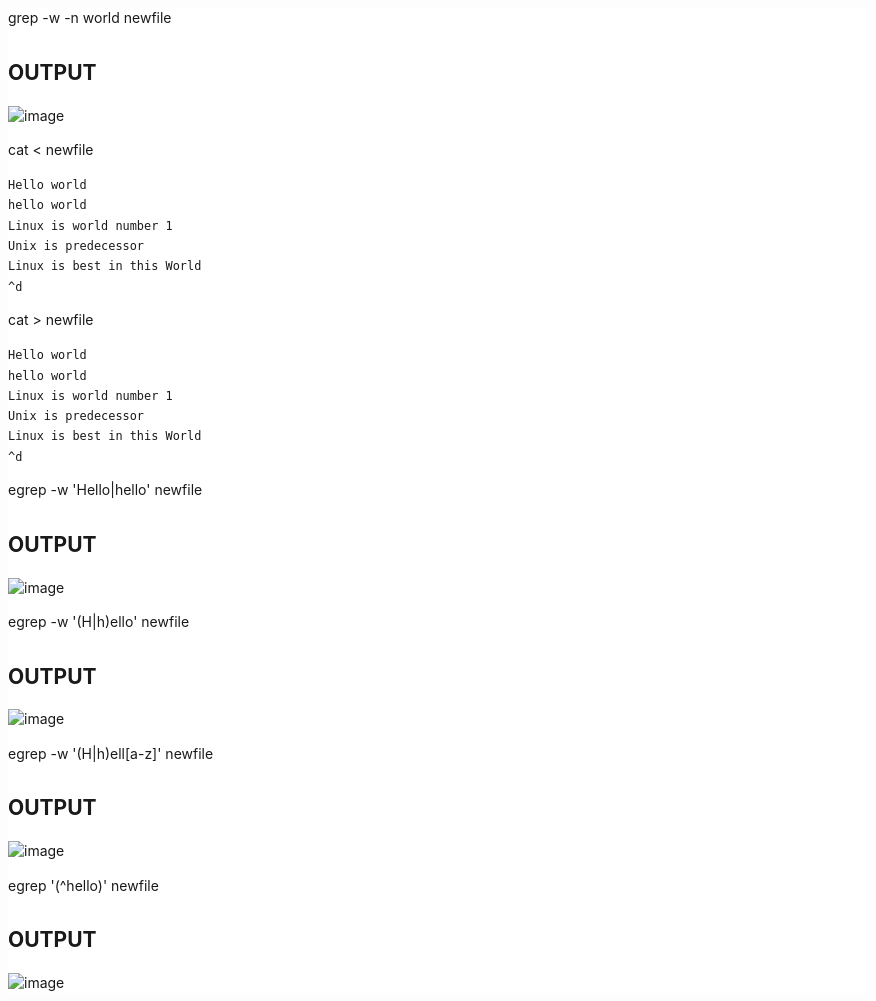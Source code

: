 

grep -w -n world newfile   
## OUTPUT
![image](https://github.com/user-attachments/assets/8638cae1-a056-4186-92d2-86c82f05c759)


cat < newfile 
```
Hello world
hello world
Linux is world number 1
Unix is predecessor
Linux is best in this World
^d
```

cat > newfile
```
Hello world
hello world
Linux is world number 1
Unix is predecessor
Linux is best in this World
^d
 ```
egrep -w 'Hello|hello' newfile 
## OUTPUT
![image](https://github.com/user-attachments/assets/18caef35-1cde-441f-aebd-1b1df3cab8bc)



egrep -w '(H|h)ello' newfile 
## OUTPUT
![image](https://github.com/user-attachments/assets/5f9a1b26-3158-43ca-b748-7c752b6f26b1)



egrep -w '(H|h)ell[a-z]' newfile 
## OUTPUT
![image](https://github.com/user-attachments/assets/5f137ea4-8960-40f1-8ca9-99cccc3d30cc)




egrep '(^hello)' newfile 
## OUTPUT
![image](https://github.com/user-attachments/assets/199c0245-8265-4535-bae6-ab0a82567355)



